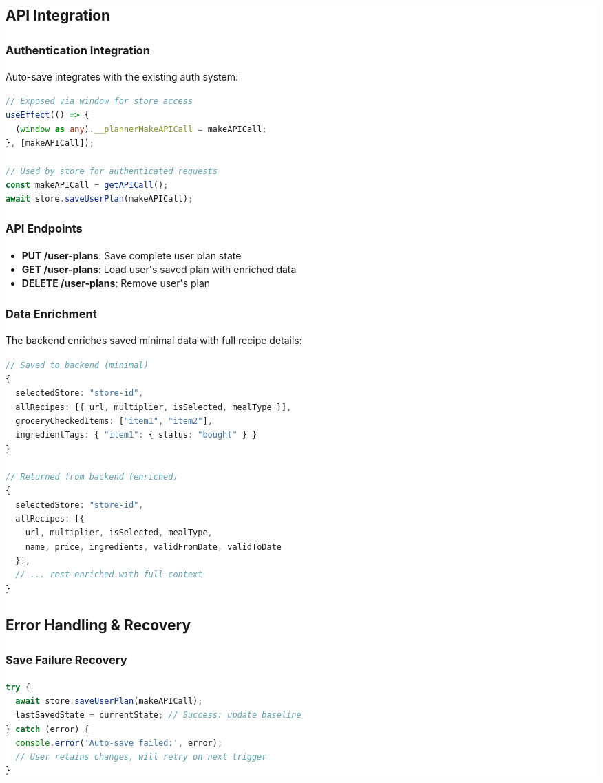 ## API Integration

### Authentication Integration
Auto-save integrates with the existing auth system:

```typescript
// Exposed via window for store access
useEffect(() => {
  (window as any).__plannerMakeAPICall = makeAPICall;
}, [makeAPICall]);

// Used by store for authenticated requests
const makeAPICall = getAPICall();
await store.saveUserPlan(makeAPICall);
```

### API Endpoints
- **PUT /user-plans**: Save complete user plan state
- **GET /user-plans**: Load user's saved plan with enriched data
- **DELETE /user-plans**: Remove user's plan

### Data Enrichment
The backend enriches saved minimal data with full recipe details:

```typescript
// Saved to backend (minimal)
{
  selectedStore: "store-id",
  allRecipes: [{ url, multiplier, isSelected, mealType }],
  groceryCheckedItems: ["item1", "item2"],
  ingredientTags: { "item1": { status: "bought" } }
}

// Returned from backend (enriched)
{
  selectedStore: "store-id", 
  allRecipes: [{ 
    url, multiplier, isSelected, mealType,
    name, price, ingredients, validFromDate, validToDate
  }],
  // ... rest enriched with full context
}
```

## Error Handling & Recovery

### Save Failure Recovery
```typescript
try {
  await store.saveUserPlan(makeAPICall);
  lastSavedState = currentState; // Success: update baseline
} catch (error) {
  console.error('Auto-save failed:', error);
  // User retains changes, will retry on next trigger
}
```
